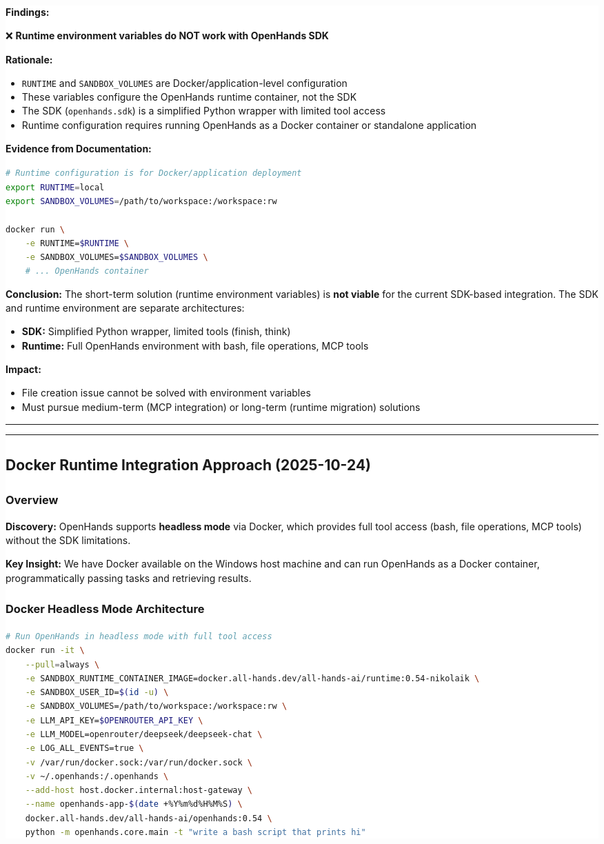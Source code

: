 **Findings:**

❌ **Runtime environment variables do NOT work with OpenHands SDK**

**Rationale:**
- `RUNTIME` and `SANDBOX_VOLUMES` are Docker/application-level configuration
- These variables configure the OpenHands runtime container, not the SDK
- The SDK (`openhands.sdk`) is a simplified Python wrapper with limited tool access
- Runtime configuration requires running OpenHands as a Docker container or standalone application

**Evidence from Documentation:**
```bash
# Runtime configuration is for Docker/application deployment
export RUNTIME=local
export SANDBOX_VOLUMES=/path/to/workspace:/workspace:rw

docker run \
    -e RUNTIME=$RUNTIME \
    -e SANDBOX_VOLUMES=$SANDBOX_VOLUMES \
    # ... OpenHands container
```

**Conclusion:**
The short-term solution (runtime environment variables) is **not viable** for the current SDK-based integration. The SDK and runtime environment are separate architectures:
- **SDK:** Simplified Python wrapper, limited tools (finish, think)
- **Runtime:** Full OpenHands environment with bash, file operations, MCP tools

**Impact:**
- File creation issue cannot be solved with environment variables
- Must pursue medium-term (MCP integration) or long-term (runtime migration) solutions

---

---

## Docker Runtime Integration Approach (2025-10-24)

### Overview

**Discovery:** OpenHands supports **headless mode** via Docker, which provides full tool access (bash, file operations, MCP tools) without the SDK limitations.

**Key Insight:** We have Docker available on the Windows host machine and can run OpenHands as a Docker container, programmatically passing tasks and retrieving results.

### Docker Headless Mode Architecture

```bash
# Run OpenHands in headless mode with full tool access
docker run -it \
    --pull=always \
    -e SANDBOX_RUNTIME_CONTAINER_IMAGE=docker.all-hands.dev/all-hands-ai/runtime:0.54-nikolaik \
    -e SANDBOX_USER_ID=$(id -u) \
    -e SANDBOX_VOLUMES=/path/to/workspace:/workspace:rw \
    -e LLM_API_KEY=$OPENROUTER_API_KEY \
    -e LLM_MODEL=openrouter/deepseek/deepseek-chat \
    -e LOG_ALL_EVENTS=true \
    -v /var/run/docker.sock:/var/run/docker.sock \
    -v ~/.openhands:/.openhands \
    --add-host host.docker.internal:host-gateway \
    --name openhands-app-$(date +%Y%m%d%H%M%S) \
    docker.all-hands.dev/all-hands-ai/openhands:0.54 \
    python -m openhands.core.main -t "write a bash script that prints hi"
```
